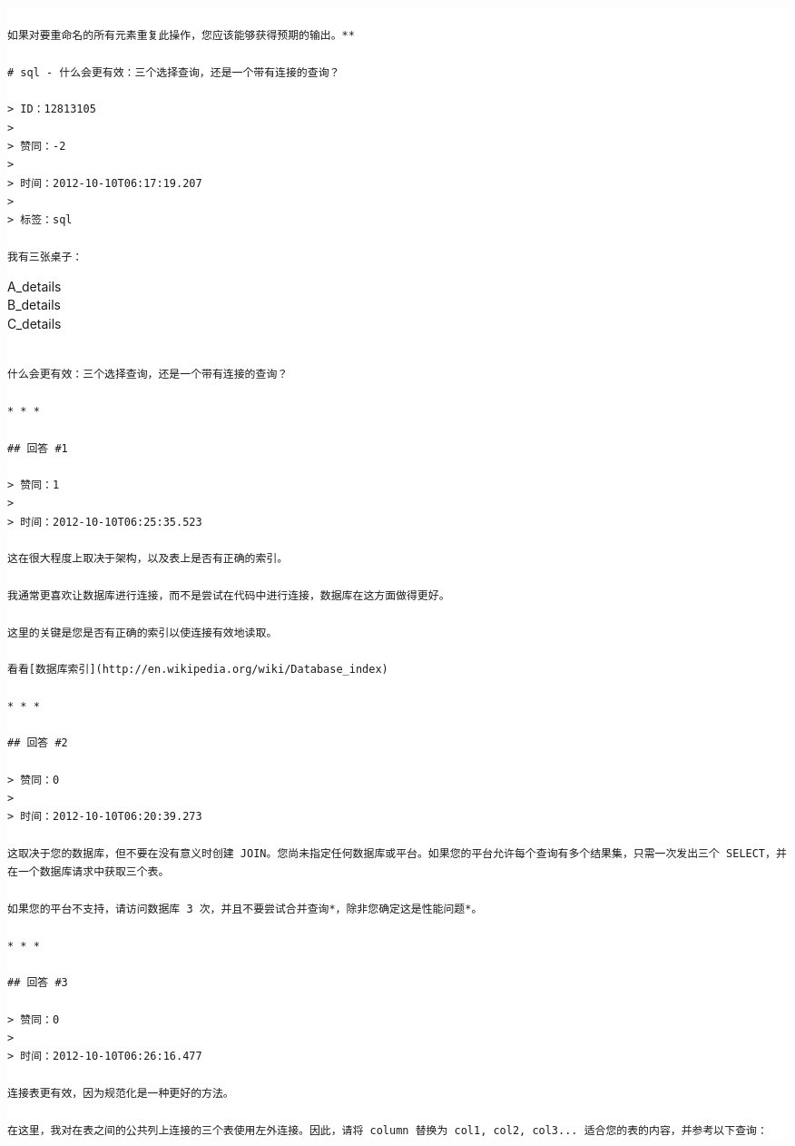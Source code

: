 ```

如果对要重命名的所有元素重复此操作，您应该能够获得预期的输出。**

# sql - 什么会更有效：三个选择查询，还是一个带有连接的查询？

> ID：12813105
> 
> 赞同：-2
> 
> 时间：2012-10-10T06:17:19.207
> 
> 标签：sql

我有三张桌子：

```
A_details    
B_details    
C_details 
```

什么会更有效：三个选择查询，还是一个带有连接的查询？

* * *

## 回答 #1

> 赞同：1
> 
> 时间：2012-10-10T06:25:35.523

这在很大程度上取决于架构，以及表上是否有正确的索引。

我通常更喜欢让数据库进行连接，而不是尝试在代码中进行连接，数据库在这方面做得更好。

这里的关键是您是否有正确的索引以使连接有效地读取。

看看[数据库索引](http://en.wikipedia.org/wiki/Database_index)

* * *

## 回答 #2

> 赞同：0
> 
> 时间：2012-10-10T06:20:39.273

这取决于您的数据库，但不要在没有意义时创建 JOIN。您尚未指定任何数据库或平台。如果您的平台允许每个查询有多个结果集，只需一次发出三个 SELECT，并在一个数据库请求中获取三个表。

如果您的平台不支持，请访问数据库 3 次，并且不要尝试合并查询*，除非您确定这是性能问题*。

* * *

## 回答 #3

> 赞同：0
> 
> 时间：2012-10-10T06:26:16.477

连接表更有效，因为规范化是一种更好的方法。

在这里，我对在表之间的公共列上连接的三个表使用左外连接。因此，请将 column 替换为 col1, col2, col3... 适合您的表的内容，并参考以下查询：

```